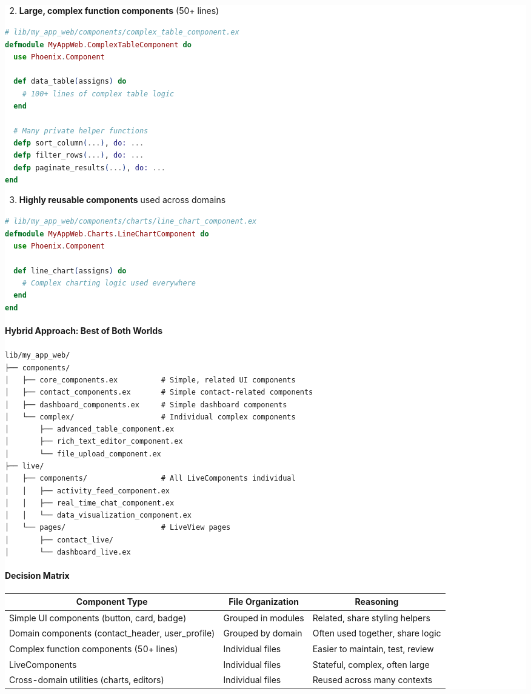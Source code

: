 2. **Large, complex function components** (50+ lines)
```elixir
# lib/my_app_web/components/complex_table_component.ex
defmodule MyAppWeb.ComplexTableComponent do
  use Phoenix.Component
  
  def data_table(assigns) do
    # 100+ lines of complex table logic
  end
  
  # Many private helper functions
  defp sort_column(...), do: ...
  defp filter_rows(...), do: ...
  defp paginate_results(...), do: ...
end
```

3. **Highly reusable components** used across domains
```elixir
# lib/my_app_web/components/charts/line_chart_component.ex
defmodule MyAppWeb.Charts.LineChartComponent do
  use Phoenix.Component
  
  def line_chart(assigns) do
    # Complex charting logic used everywhere
  end
end
```

#### Hybrid Approach: Best of Both Worlds

```
lib/my_app_web/
├── components/
│   ├── core_components.ex          # Simple, related UI components
│   ├── contact_components.ex       # Simple contact-related components
│   ├── dashboard_components.ex     # Simple dashboard components
│   └── complex/                    # Individual complex components
│       ├── advanced_table_component.ex
│       ├── rich_text_editor_component.ex
│       └── file_upload_component.ex
├── live/
│   ├── components/                 # All LiveComponents individual
│   │   ├── activity_feed_component.ex
│   │   ├── real_time_chat_component.ex
│   │   └── data_visualization_component.ex
│   └── pages/                      # LiveView pages
│       ├── contact_live/
│       └── dashboard_live.ex
```

#### Decision Matrix

| Component Type | File Organization | Reasoning |
|---|---|---|
| Simple UI components (button, card, badge) | Grouped in modules | Related, share styling helpers |
| Domain components (contact_header, user_profile) | Grouped by domain | Often used together, share logic |
| Complex function components (50+ lines) | Individual files | Easier to maintain, test, review |
| LiveComponents | Individual files | Stateful, complex, often large |
| Cross-domain utilities (charts, editors) | Individual files | Reused across many contexts |
